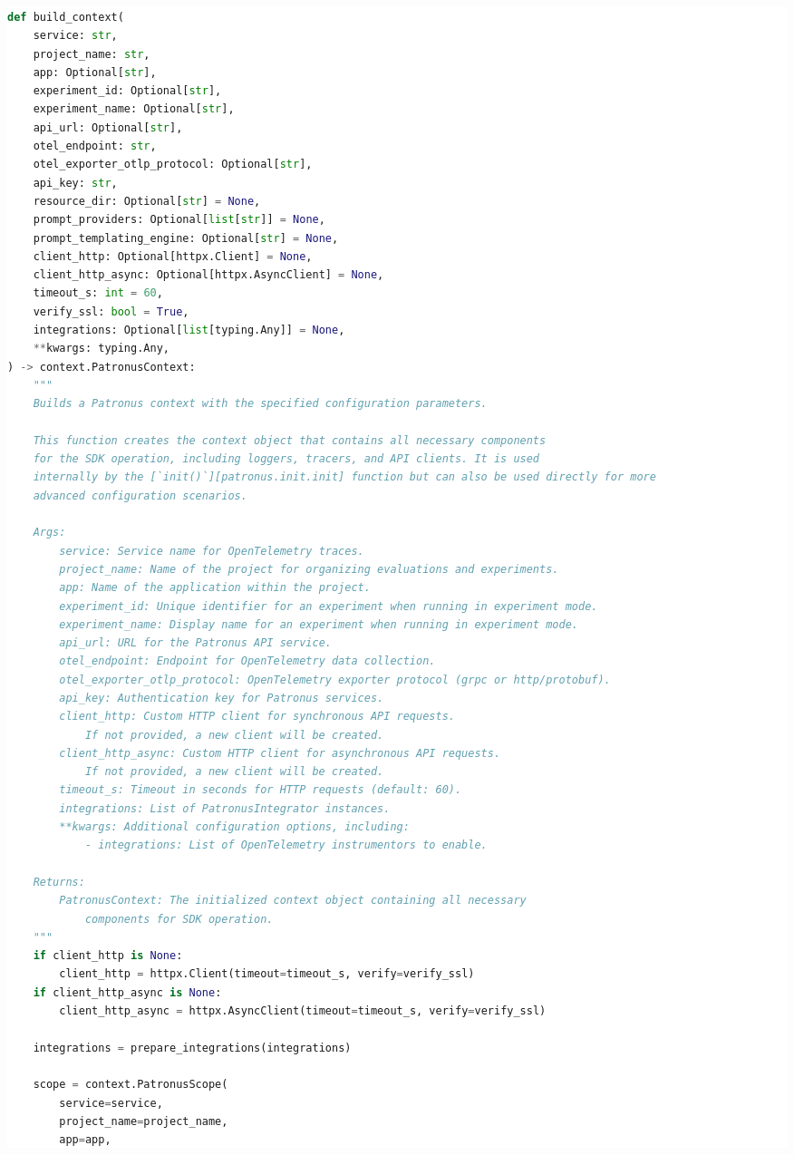 ```python
def build_context(
    service: str,
    project_name: str,
    app: Optional[str],
    experiment_id: Optional[str],
    experiment_name: Optional[str],
    api_url: Optional[str],
    otel_endpoint: str,
    otel_exporter_otlp_protocol: Optional[str],
    api_key: str,
    resource_dir: Optional[str] = None,
    prompt_providers: Optional[list[str]] = None,
    prompt_templating_engine: Optional[str] = None,
    client_http: Optional[httpx.Client] = None,
    client_http_async: Optional[httpx.AsyncClient] = None,
    timeout_s: int = 60,
    verify_ssl: bool = True,
    integrations: Optional[list[typing.Any]] = None,
    **kwargs: typing.Any,
) -> context.PatronusContext:
    """
    Builds a Patronus context with the specified configuration parameters.

    This function creates the context object that contains all necessary components
    for the SDK operation, including loggers, tracers, and API clients. It is used
    internally by the [`init()`][patronus.init.init] function but can also be used directly for more
    advanced configuration scenarios.

    Args:
        service: Service name for OpenTelemetry traces.
        project_name: Name of the project for organizing evaluations and experiments.
        app: Name of the application within the project.
        experiment_id: Unique identifier for an experiment when running in experiment mode.
        experiment_name: Display name for an experiment when running in experiment mode.
        api_url: URL for the Patronus API service.
        otel_endpoint: Endpoint for OpenTelemetry data collection.
        otel_exporter_otlp_protocol: OpenTelemetry exporter protocol (grpc or http/protobuf).
        api_key: Authentication key for Patronus services.
        client_http: Custom HTTP client for synchronous API requests.
            If not provided, a new client will be created.
        client_http_async: Custom HTTP client for asynchronous API requests.
            If not provided, a new client will be created.
        timeout_s: Timeout in seconds for HTTP requests (default: 60).
        integrations: List of PatronusIntegrator instances.
        **kwargs: Additional configuration options, including:
            - integrations: List of OpenTelemetry instrumentors to enable.

    Returns:
        PatronusContext: The initialized context object containing all necessary
            components for SDK operation.
    """
    if client_http is None:
        client_http = httpx.Client(timeout=timeout_s, verify=verify_ssl)
    if client_http_async is None:
        client_http_async = httpx.AsyncClient(timeout=timeout_s, verify=verify_ssl)

    integrations = prepare_integrations(integrations)

    scope = context.PatronusScope(
        service=service,
        project_name=project_name,
        app=app,
```